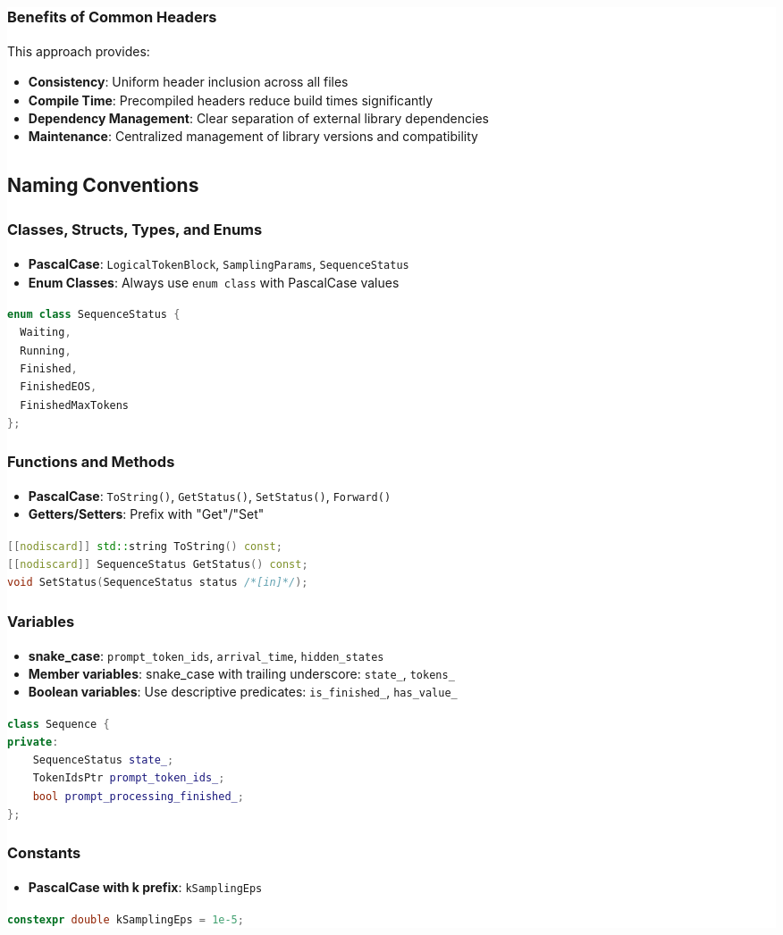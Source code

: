 ### Benefits of Common Headers

This approach provides:
- **Consistency**: Uniform header inclusion across all files
- **Compile Time**: Precompiled headers reduce build times significantly
- **Dependency Management**: Clear separation of external library dependencies
- **Maintenance**: Centralized management of library versions and compatibility

## Naming Conventions

### Classes, Structs, Types, and Enums
- **PascalCase**: `LogicalTokenBlock`, `SamplingParams`, `SequenceStatus`
- **Enum Classes**: Always use `enum class` with PascalCase values

```cpp
enum class SequenceStatus {
  Waiting,
  Running, 
  Finished,
  FinishedEOS,
  FinishedMaxTokens
};
```

### Functions and Methods
- **PascalCase**: `ToString()`, `GetStatus()`, `SetStatus()`, `Forward()`
- **Getters/Setters**: Prefix with "Get"/"Set"

```cpp
[[nodiscard]] std::string ToString() const;
[[nodiscard]] SequenceStatus GetStatus() const;
void SetStatus(SequenceStatus status /*[in]*/);
```

### Variables
- **snake_case**: `prompt_token_ids`, `arrival_time`, `hidden_states`
- **Member variables**: snake_case with trailing underscore: `state_`, `tokens_`
- **Boolean variables**: Use descriptive predicates: `is_finished_`, `has_value_`

```cpp
class Sequence {
private:
    SequenceStatus state_;
    TokenIdsPtr prompt_token_ids_;
    bool prompt_processing_finished_;
};
```

### Constants
- **PascalCase with k prefix**: `kSamplingEps`

```cpp
constexpr double kSamplingEps = 1e-5;
```
